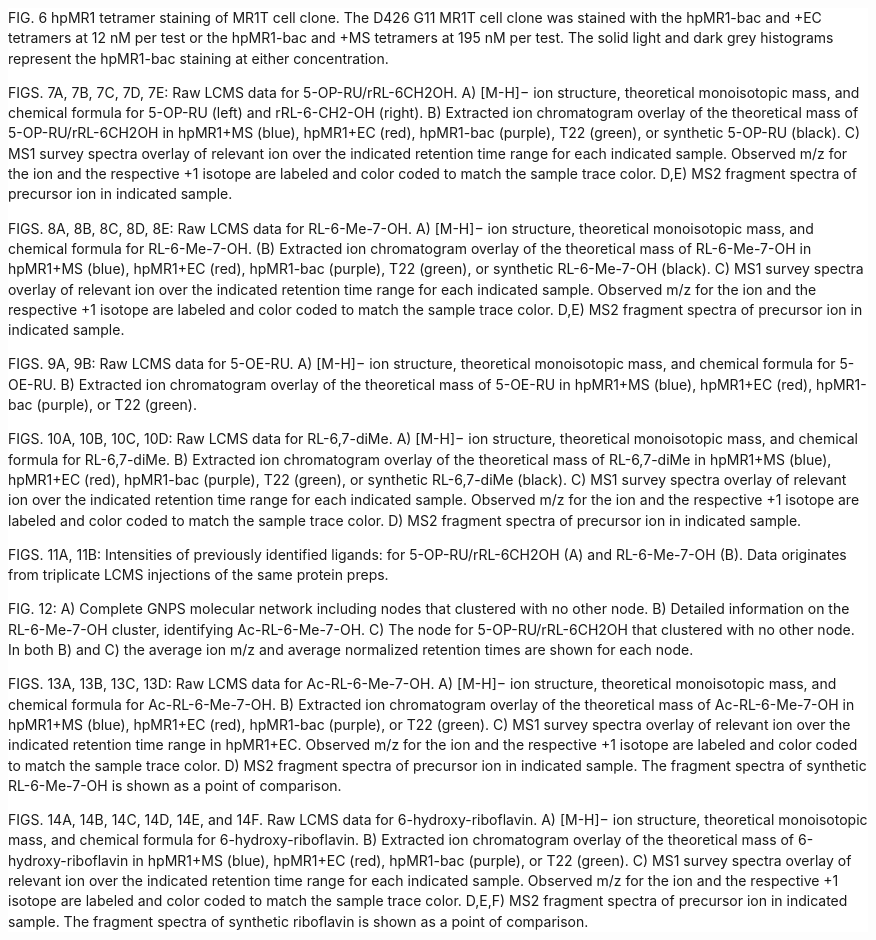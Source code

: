 FIG. 6 hpMR1 tetramer staining of MR1T cell clone. The D426 G11 MR1T cell clone was stained with the hpMR1-bac and +EC tetramers at 12 nM per test or the hpMR1-bac and +MS tetramers at 195 nM per test. The solid light and dark grey histograms represent the hpMR1-bac staining at either concentration.

FIGS. 7A, 7B, 7C, 7D, 7E: Raw LCMS data for 5-OP-RU/rRL-6CH2OH. A) [M-H]− ion structure, theoretical monoisotopic mass, and chemical formula for 5-OP-RU (left) and rRL-6-CH2-OH (right). B) Extracted ion chromatogram overlay of the theoretical mass of 5-OP-RU/rRL-6CH2OH in hpMR1+MS (blue), hpMR1+EC (red), hpMR1-bac (purple), T22 (green), or synthetic 5-OP-RU (black). C) MS1 survey spectra overlay of relevant ion over the indicated retention time range for each indicated sample. Observed m/z for the ion and the respective +1 isotope are labeled and color coded to match the sample trace color. D,E) MS2 fragment spectra of precursor ion in indicated sample.

FIGS. 8A, 8B, 8C, 8D, 8E: Raw LCMS data for RL-6-Me-7-OH. A) [M-H]− ion structure, theoretical monoisotopic mass, and chemical formula for RL-6-Me-7-OH. (B) Extracted ion chromatogram overlay of the theoretical mass of RL-6-Me-7-OH in hpMR1+MS (blue), hpMR1+EC (red), hpMR1-bac (purple), T22 (green), or synthetic RL-6-Me-7-OH (black). C) MS1 survey spectra overlay of relevant ion over the indicated retention time range for each indicated sample. Observed m/z for the ion and the respective +1 isotope are labeled and color coded to match the sample trace color. D,E) MS2 fragment spectra of precursor ion in indicated sample.

FIGS. 9A, 9B: Raw LCMS data for 5-OE-RU. A) [M-H]− ion structure, theoretical monoisotopic mass, and chemical formula for 5-OE-RU. B) Extracted ion chromatogram overlay of the theoretical mass of 5-OE-RU in hpMR1+MS (blue), hpMR1+EC (red), hpMR1-bac (purple), or T22 (green).

FIGS. 10A, 10B, 10C, 10D: Raw LCMS data for RL-6,7-diMe. A) [M-H]− ion structure, theoretical monoisotopic mass, and chemical formula for RL-6,7-diMe. B) Extracted ion chromatogram overlay of the theoretical mass of RL-6,7-diMe in hpMR1+MS (blue), hpMR1+EC (red), hpMR1-bac (purple), T22 (green), or synthetic RL-6,7-diMe (black). C) MS1 survey spectra overlay of relevant ion over the indicated retention time range for each indicated sample. Observed m/z for the ion and the respective +1 isotope are labeled and color coded to match the sample trace color. D) MS2 fragment spectra of precursor ion in indicated sample.

FIGS. 11A, 11B: Intensities of previously identified ligands: for 5-OP-RU/rRL-6CH2OH (A) and RL-6-Me-7-OH (B). Data originates from triplicate LCMS injections of the same protein preps.

FIG. 12: A) Complete GNPS molecular network including nodes that clustered with no other node. B) Detailed information on the RL-6-Me-7-OH cluster, identifying Ac-RL-6-Me-7-OH. C) The node for 5-OP-RU/rRL-6CH2OH that clustered with no other node. In both B) and C) the average ion m/z and average normalized retention times are shown for each node.

FIGS. 13A, 13B, 13C, 13D: Raw LCMS data for Ac-RL-6-Me-7-OH. A) [M-H]− ion structure, theoretical monoisotopic mass, and chemical formula for Ac-RL-6-Me-7-OH. B) Extracted ion chromatogram overlay of the theoretical mass of Ac-RL-6-Me-7-OH in hpMR1+MS (blue), hpMR1+EC (red), hpMR1-bac (purple), or T22 (green). C) MS1 survey spectra overlay of relevant ion over the indicated retention time range in hpMR1+EC. Observed m/z for the ion and the respective +1 isotope are labeled and color coded to match the sample trace color. D) MS2 fragment spectra of precursor ion in indicated sample. The fragment spectra of synthetic RL-6-Me-7-OH is shown as a point of comparison.

FIGS. 14A, 14B, 14C, 14D, 14E, and 14F. Raw LCMS data for 6-hydroxy-riboflavin. A) [M-H]− ion structure, theoretical monoisotopic mass, and chemical formula for 6-hydroxy-riboflavin. B) Extracted ion chromatogram overlay of the theoretical mass of 6-hydroxy-riboflavin in hpMR1+MS (blue), hpMR1+EC (red), hpMR1-bac (purple), or T22 (green). C) MS1 survey spectra overlay of relevant ion over the indicated retention time range for each indicated sample. Observed m/z for the ion and the respective +1 isotope are labeled and color coded to match the sample trace color. D,E,F) MS2 fragment spectra of precursor ion in indicated sample. The fragment spectra of synthetic riboflavin is shown as a point of comparison.
